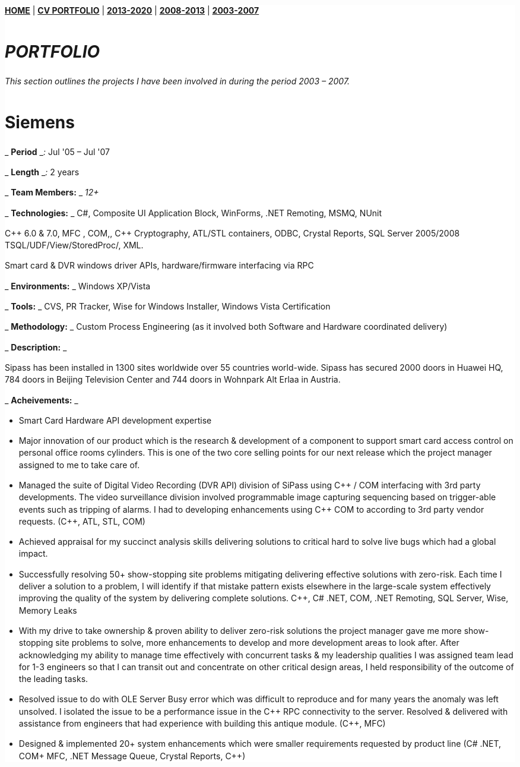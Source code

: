 **[HOME](https://bleunguts.github.io/bleunguts)** | **[CV PORTFOLIO](https://bleunguts.github.io/bleunguts/portfolio)** | **[2013-2020](https://bleunguts.github.io/bleunguts/portfolio2020)** | **[2008-2013](https://bleunguts.github.io/bleunguts/portfolio2013)** | **[2003-2007](https://bleunguts.github.io/bleunguts/portfolio2007)** 
# _PORTFOLIO_

_This section outlines the projects I have been involved in during the period 2003 – 2007._

# Siemens

_ **Period** __:_ Jul &#39;05 – Jul &#39;07

_ **Length** __:_ 2 years

_ **Team Members:** _ _12+_

_ **Technologies:** _ C#, Composite UI Application Block, WinForms, .NET Remoting, MSMQ, NUnit

C++ 6.0 &amp; 7.0, MFC , COM,, C++ Cryptography, ATL/STL containers, ODBC, Crystal Reports, SQL Server 2005/2008 TSQL/UDF/View/StoredProc/, XML.

Smart card &amp; DVR windows driver APIs, hardware/firmware interfacing via RPC

_ **Environments:** _ Windows XP/Vista

_ **Tools:** _ CVS, PR Tracker, Wise for Windows Installer, Windows Vista Certification

_ **Methodology:** _ Custom Process Engineering (as it involved both Software and Hardware coordinated delivery)

_ **Description:** _

Sipass has been installed in 1300 sites worldwide over 55 countries world-wide. Sipass has secured 2000 doors in Huawei HQ, 784 doors in Beijing Television Center and 744 doors in Wohnpark Alt Erlaa in Austria.

_ **Acheivements:** _

- Smart Card Hardware API development expertise
- Major innovation of our product which is the research &amp; development of a component to support smart card access control on personal office rooms cylinders. This is one of the two core selling points for our next release which the project manager assigned to me to take care of.
- Managed the suite of Digital Video Recording (DVR API) division of SiPass using C++ / COM interfacing with 3rd party developments. The video surveillance division involved programmable image capturing sequencing based on trigger-able events such as tripping of alarms. I had to developing enhancements using C++ COM to according to 3rd party vendor requests. (C++, ATL, STL, COM)

- Achieved appraisal for my succinct analysis skills delivering solutions to critical hard to solve live bugs which had a global impact.
- Successfully resolving 50+ show-stopping site problems mitigating delivering effective solutions with zero-risk. Each time I deliver a solution to a problem, I will identify if that mistake pattern exists elsewhere in the large-scale system effectively improving the quality of the system by delivering complete solutions. C++, C# .NET, COM, .NET Remoting, SQL Server, Wise, Memory Leaks

- With my drive to take ownership &amp; proven ability to deliver zero-risk solutions the project manager gave me more show-stopping site problems to solve, more enhancements to develop and more development areas to look after. After acknowledging my ability to manage time effectively with concurrent tasks &amp; my leadership qualities I was assigned team lead for 1-3 engineers so that I can transit out and concentrate on other critical design areas, I held responsibility of the outcome of the leading tasks.
- Resolved issue to do with OLE Server Busy error which was difficult to reproduce and for many years the anomaly was left unsolved. I isolated the issue to be a performance issue in the C++ RPC connectivity to the server. Resolved &amp; delivered with assistance from engineers that had experience with building this antique module. (C++, MFC)
- Designed &amp; implemented 20+ system enhancements which were smaller requirements requested by product line (C# .NET, COM+ MFC, .NET Message Queue, Crystal Reports, C++)
